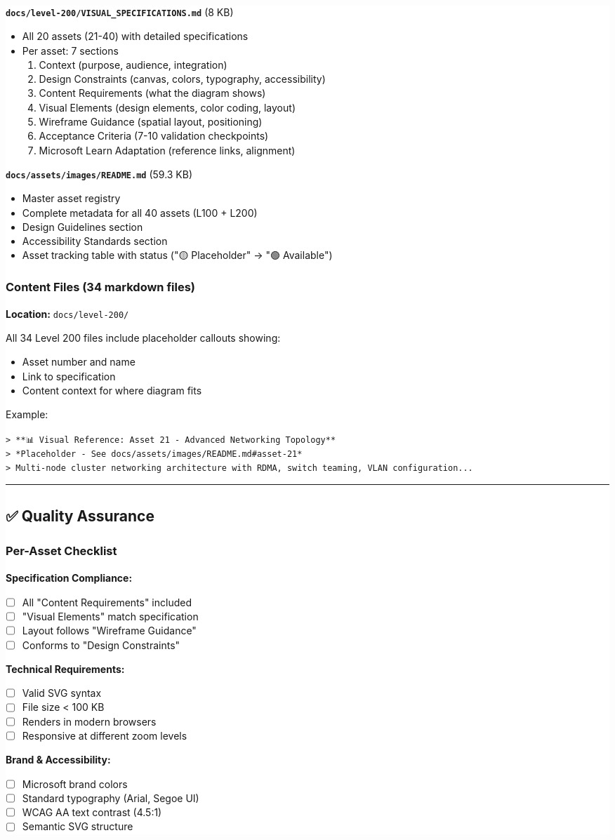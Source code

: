 **`docs/level-200/VISUAL_SPECIFICATIONS.md`** (8 KB)
- All 20 assets (21-40) with detailed specifications
- Per asset: 7 sections
  1. Context (purpose, audience, integration)
  2. Design Constraints (canvas, colors, typography, accessibility)
  3. Content Requirements (what the diagram shows)
  4. Visual Elements (design elements, color coding, layout)
  5. Wireframe Guidance (spatial layout, positioning)
  6. Acceptance Criteria (7-10 validation checkpoints)
  7. Microsoft Learn Adaptation (reference links, alignment)

**`docs/assets/images/README.md`** (59.3 KB)
- Master asset registry
- Complete metadata for all 40 assets (L100 + L200)
- Design Guidelines section
- Accessibility Standards section
- Asset tracking table with status ("🟡 Placeholder" → "🟢 Available")

### Content Files (34 markdown files)

**Location:** `docs/level-200/`

All 34 Level 200 files include placeholder callouts showing:
- Asset number and name
- Link to specification
- Content context for where diagram fits

Example:
```
> **📊 Visual Reference: Asset 21 - Advanced Networking Topology**  
> *Placeholder - See docs/assets/images/README.md#asset-21*  
> Multi-node cluster networking architecture with RDMA, switch teaming, VLAN configuration...
```

---

## ✅ Quality Assurance

### Per-Asset Checklist

**Specification Compliance:**
- [ ] All "Content Requirements" included
- [ ] "Visual Elements" match specification
- [ ] Layout follows "Wireframe Guidance"
- [ ] Conforms to "Design Constraints"

**Technical Requirements:**
- [ ] Valid SVG syntax
- [ ] File size < 100 KB
- [ ] Renders in modern browsers
- [ ] Responsive at different zoom levels

**Brand & Accessibility:**
- [ ] Microsoft brand colors
- [ ] Standard typography (Arial, Segoe UI)
- [ ] WCAG AA text contrast (4.5:1)
- [ ] Semantic SVG structure
